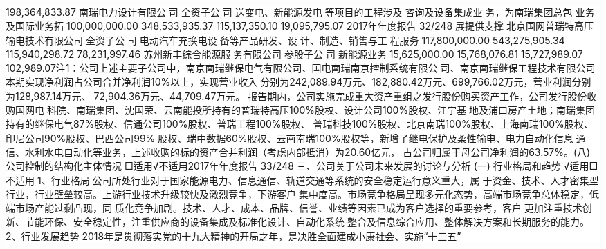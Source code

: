 198,364,833.87
南瑞电力设计有限公
司
全资子公
司
送变电、新能源发电
等项目的工程涉及
咨询及设备集成业
务，为南瑞集团总包
业务及国际业务拓
100,000,000.00
348,533,935.37
115,137,350.10
19,095,795.07
2017年年度报告
32/248
展提供支撑
北京国网普瑞特高压
输电技术有限公司
全资子公
司
电动汽车充换电设
备等产品研发、设
计、制造、销售与工
程服务
117,800,000.00
543,275,905.34
115,940,298.72
78,231,997.46
苏州新丰综合能源服
务有限公司
参股子公
司
新能源业务
15,625,000.00
15,768,076.81
15,727,989.07
102,989.07注1：公司上述主要子公司中，南京南瑞继保电气有限公司、国电南瑞南京控制系统有限公
司、南京南瑞继保工程技术有限公司本期实现净利润占公司合并净利润10%以上，实现营业收入
分别为242,089.94万元、182,880.42万元、699,766.02万元，营业利润分别为128,987.14万元、
72,904.36万元、44,709.47万元。
报告期内，公司实施完成重大资产重组之发行股份购买资产工作，公司发行股份收购国网电
科院、南瑞集团、沈国荣、云南能投所持有的普瑞特高压100%股权、设计公司100%股权、江宁基
地及浦口房产土地；南瑞集团持有的继保电气87%股权、信通公司100%股权、普瑞工程100%股权、
普瑞科技100%股权、北京南瑞100%股权、上海南瑞100%股权、印尼公司90%股权、巴西公司99%
股权、瑞中数据60%股权、云南南瑞100%股权等，新增了继电保护及柔性输电、电力自动化信息
通信、水利水电自动化等业务，上述收购的标的资产合并利润（考虑内部抵消）为20.60亿元，
占公司归属于母公司净利润的63.57%。(八)
公司控制的结构化主体情况
□适用√不适用2017年年度报告
33/248
三、公司关于公司未来发展的讨论与分析
(一)
行业格局和趋势
√适用□不适用
1、行业格局
公司所处行业对于国家能源电力、信息通信、轨道交通等系统的安全稳定运行意义重大，属
于资金、技术、人才密集型行业，行业壁垒较高。上游行业技术升级较快及激烈竞争，下游客户
集中度高。市场竞争格局呈现多元化态势，高端市场竞争总体稳定，低端市场产能过剩凸现，同
质化竞争加剧。技术、人才、成本、品牌、信誉、业绩等因素已成为客户选择的重要参考，客户
更加注重技术创新、节能环保、安全稳定性，注重供应商的设备集成及标准化设计、自动化系统
整合及信息综合应用、整体解决方案和长期服务的能力。
2、行业发展趋势
2018年是贯彻落实党的十九大精神的开局之年，是决胜全面建成小康社会、实施“十三五”